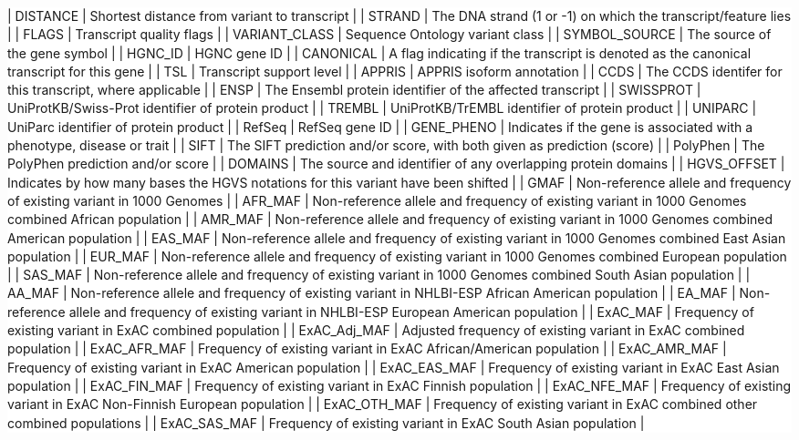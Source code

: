 | DISTANCE | Shortest distance from variant to transcript |
| STRAND | The DNA strand (1 or -1) on which the transcript/feature lies |
| FLAGS | Transcript quality flags |
| VARIANT_CLASS | Sequence Ontology variant class |
| SYMBOL_SOURCE | The source of the gene symbol |
| HGNC_ID | HGNC gene ID |
| CANONICAL | A flag indicating if the transcript is denoted as the canonical transcript for this gene |
| TSL | Transcript support level |
| APPRIS | APPRIS isoform annotation |
| CCDS | The CCDS identifer for this transcript, where applicable |
| ENSP | The Ensembl protein identifier of the affected transcript |
| SWISSPROT | UniProtKB/Swiss-Prot identifier of protein product |
| TREMBL | UniProtKB/TrEMBL identifier of protein product |
| UNIPARC | UniParc identifier of protein product |
| RefSeq | RefSeq gene ID |
| GENE_PHENO | Indicates if the gene is associated with a phenotype, disease or trait |
| SIFT | The SIFT prediction and/or score, with both given as prediction (score) |
| PolyPhen | The PolyPhen prediction and/or score |
| DOMAINS | The source and identifier of any overlapping protein domains |
| HGVS_OFFSET | Indicates by how many bases the HGVS notations for this variant have been shifted |
| GMAF | Non-reference allele and frequency of existing variant in 1000 Genomes |
| AFR_MAF | Non-reference allele and frequency of existing variant in 1000 Genomes combined African population |
| AMR_MAF | Non-reference allele and frequency of existing variant in 1000 Genomes combined American population |
| EAS_MAF | Non-reference allele and frequency of existing variant in 1000 Genomes combined East Asian population |
| EUR_MAF | Non-reference allele and frequency of existing variant in 1000 Genomes combined European population |
| SAS_MAF | Non-reference allele and frequency of existing variant in 1000 Genomes combined South Asian population |
| AA_MAF | Non-reference allele and frequency of existing variant in NHLBI-ESP African American population |
| EA_MAF | Non-reference allele and frequency of existing variant in NHLBI-ESP European American population |
| ExAC_MAF | Frequency of existing variant in ExAC combined population |
| ExAC_Adj_MAF | Adjusted frequency of existing variant in ExAC combined population |
| ExAC_AFR_MAF | Frequency of existing variant in ExAC African/American population |
| ExAC_AMR_MAF | Frequency of existing variant in ExAC American population |
| ExAC_EAS_MAF | Frequency of existing variant in ExAC East Asian population |
| ExAC_FIN_MAF | Frequency of existing variant in ExAC Finnish population |
| ExAC_NFE_MAF | Frequency of existing variant in ExAC Non-Finnish European population |
| ExAC_OTH_MAF | Frequency of existing variant in ExAC combined other combined populations |
| ExAC_SAS_MAF | Frequency of existing variant in ExAC South Asian population |